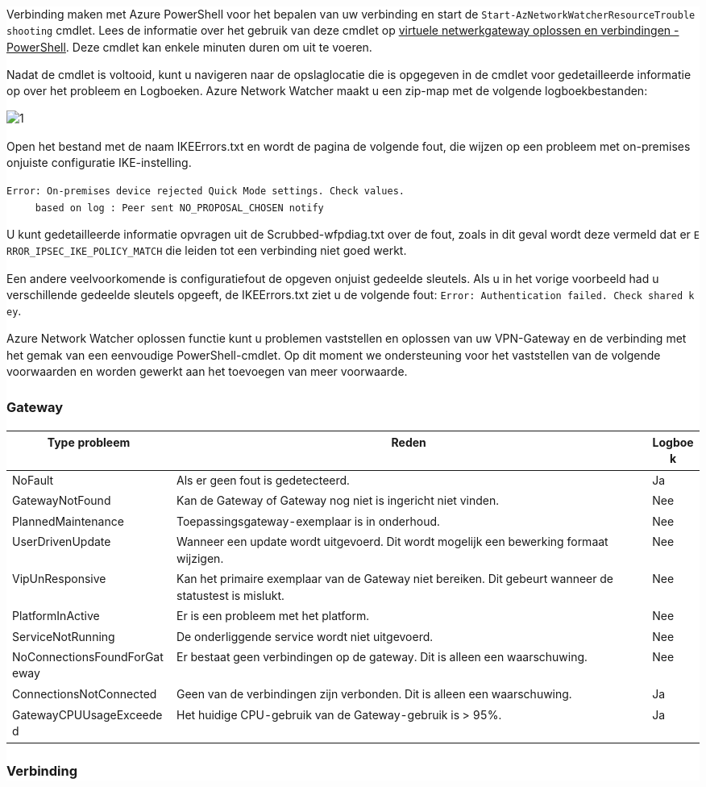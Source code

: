 Verbinding maken met Azure PowerShell voor het bepalen van uw verbinding en start de `Start-AzNetworkWatcherResourceTroubleshooting` cmdlet. Lees de informatie over het gebruik van deze cmdlet op [virtuele netwerkgateway oplossen en verbindingen - PowerShell](network-watcher-troubleshoot-manage-powershell.md). Deze cmdlet kan enkele minuten duren om uit te voeren.

Nadat de cmdlet is voltooid, kunt u navigeren naar de opslaglocatie die is opgegeven in de cmdlet voor gedetailleerde informatie op over het probleem en Logboeken. Azure Network Watcher maakt u een zip-map met de volgende logboekbestanden:

![1][1]

Open het bestand met de naam IKEErrors.txt en wordt de pagina de volgende fout, die wijzen op een probleem met on-premises onjuiste configuratie IKE-instelling.

```
Error: On-premises device rejected Quick Mode settings. Check values.
     based on log : Peer sent NO_PROPOSAL_CHOSEN notify
```

U kunt gedetailleerde informatie opvragen uit de Scrubbed-wfpdiag.txt over de fout, zoals in dit geval wordt deze vermeld dat er `ERROR_IPSEC_IKE_POLICY_MATCH` die leiden tot een verbinding niet goed werkt.

Een andere veelvoorkomende is configuratiefout de opgeven onjuist gedeelde sleutels. Als u in het vorige voorbeeld had u verschillende gedeelde sleutels opgeeft, de IKEErrors.txt ziet u de volgende fout: `Error: Authentication failed. Check shared key`.

Azure Network Watcher oplossen functie kunt u problemen vaststellen en oplossen van uw VPN-Gateway en de verbinding met het gemak van een eenvoudige PowerShell-cmdlet. Op dit moment we ondersteuning voor het vaststellen van de volgende voorwaarden en worden gewerkt aan het toevoegen van meer voorwaarde.

### <a name="gateway"></a>Gateway

| Type probleem | Reden | Logboek|
|---|---|---|
| NoFault | Als er geen fout is gedetecteerd. |Ja|
| GatewayNotFound | Kan de Gateway of Gateway nog niet is ingericht niet vinden. |Nee|
| PlannedMaintenance |  Toepassingsgateway-exemplaar is in onderhoud.  |Nee|
| UserDrivenUpdate | Wanneer een update wordt uitgevoerd. Dit wordt mogelijk een bewerking formaat wijzigen. | Nee |
| VipUnResponsive | Kan het primaire exemplaar van de Gateway niet bereiken. Dit gebeurt wanneer de statustest is mislukt. | Nee |
| PlatformInActive | Er is een probleem met het platform. | Nee|
| ServiceNotRunning | De onderliggende service wordt niet uitgevoerd. | Nee|
| NoConnectionsFoundForGateway | Er bestaat geen verbindingen op de gateway. Dit is alleen een waarschuwing.| Nee|
| ConnectionsNotConnected | Geen van de verbindingen zijn verbonden. Dit is alleen een waarschuwing.| Ja|
| GatewayCPUUsageExceeded | Het huidige CPU-gebruik van de Gateway-gebruik is > 95%. | Ja |

### <a name="connection"></a>Verbinding


[1]: ./media/network-watcher-diagnose-on-premises-connectivity/figure1.png